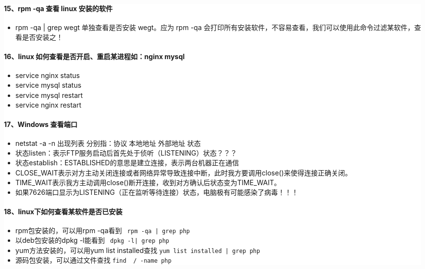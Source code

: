 #### 15、rpm -qa 查看 linux 安装的软件

* rpm -qa | grep wegt 单独查看是否安装 wegt。应为 rpm -qa 会打印所有安装软件，不容易查看，我们可以使用此命令过滤某软件，查看是否安装之！

#### 16、linux 如何查看是否开启、重启某进程如：nginx mysql
* service nginx status 
* service mysql status
* service mysql restart 
* service nginx restart

#### 17、Windows 查看端口
* netstat -a -n 出现列表 分别指：协议 本地地址 外部地址 状态
* 状态listen：表示FTP服务启动后首先处于侦听（LISTENING）状态？？？
* 状态establish：ESTABLISHED的意思是建立连接，表示两台机器正在通信
* CLOSE_WAIT表示对方主动关闭连接或者网络异常导致连接中断，此时我方要调用close()来使得连接正确关闭。
* TIME_WAIT表示我方主动调用close()断开连接，收到对方确认后状态变为TIME_WAIT。
* 如果7626端口显示为LISTENING（正在监听等待连接）状态，电脑极有可能感染了病毒！！！

#### 18、linux下如何查看某软件是否已安装
* rpm包安装的，可以用rpm -qa看到 `  rpm -qa | grep php `
* 以deb包安装的dpkg -l能看到 `  dpkg -l| grep php `
* yum方法安装的，可以用yum list installed查找 ` yum list installed | grep php `
* 源码包安装，可以通过文件查找 ` find  / -name php `
